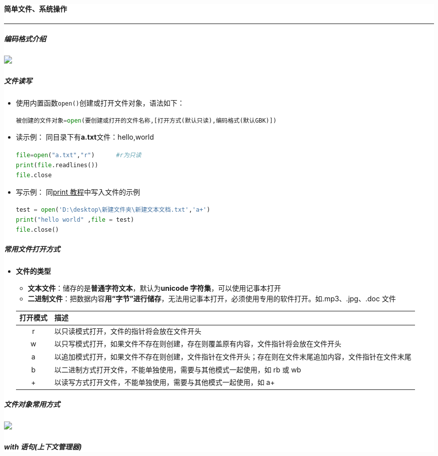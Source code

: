 
#### **简单文件、系统操作**

---

##### **编码格式介绍**

![](https://s2.loli.net/2022/05/22/b982vN71WSPm6kF.png)

##### **文件读写**

- 使用内置函数`open()`创建或打开文件对象，语法如下：

  ```python
  被创建的文件对象=open(要创建或打开的文件名称,[打开方式(默认只读),编码格式(默认GBK)])
  ```

- 读示例：
  同目录下有**a.txt**文件：hello,world
  ```python
  file=open("a.txt","r")      #r为只读
  print(file.readlines())
  file.close
  ```
- 写示例：
  同[print 教程](#print-函数转义字符与原字符)中写入文件的示例
  ```python
  test = open('D:\desktop\新建文件夹\新建文本文档.txt','a+')
  print("hello world" ,file = test)
  file.close()
  ```

##### **常用文件打开方式**

- **文件的类型**

  - **文本文件**：储存的是**普通字符文本**，默认为**unicode 字符集**，可以使用记事本打开
  - **二进制文件**：把数据内容**用“字节”进行储存**，无法用记事本打开，必须使用专用的软件打开。如.mp3、.jpg、.doc 文件

  | 打开模式 | 描述                                                                                                   |
  | :------: | ------------------------------------------------------------------------------------------------------ |
  |    r     | 以只读模式打开，文件的指针将会放在文件开头                                                             |
  |    w     | 以只写模式打开，如果文件不存在则创建，存在则覆盖原有内容，文件指针将会放在文件开头                     |
  |    a     | 以追加模式打开，如果文件不存在则创建，文件指针在文件开头；存在则在文件末尾追加内容，文件指针在文件末尾 |
  |    b     | 以二进制方式打开文件，不能单独使用，需要与其他模式一起使用，如 rb 或 wb                                |
  |    +     | 以读写方式打开文件，不能单独使用，需要与其他模式一起使用，如 a+                                        |

##### **文件对象常用方式**

![](https://s2.loli.net/2022/05/22/O6eUXDkI8AxJYhl.png)

##### **with 语句(上下文管理器)**
